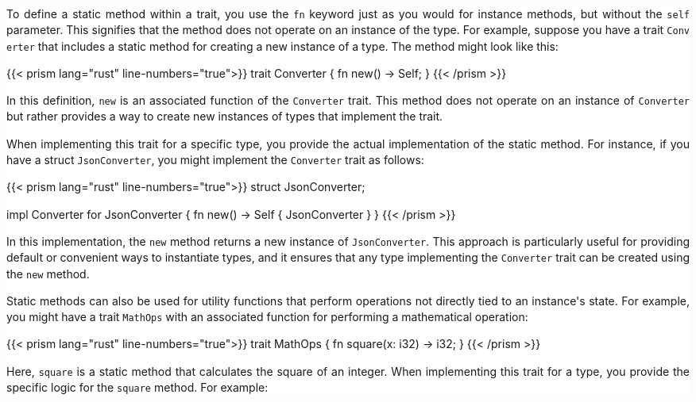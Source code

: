 <p style="text-align: justify;">
To define a static method within a trait, you use the <code>fn</code> keyword just as you would for instance methods, but without the <code>self</code> parameter. This signifies that the method does not operate on an instance of the type. For example, suppose you have a trait <code>Converter</code> that includes a static method for creating a new instance of a type. The method might look like this:
</p>

{{< prism lang="rust" line-numbers="true">}}
trait Converter {
    fn new() -> Self;
}
{{< /prism >}}
<p style="text-align: justify;">
In this definition, <code>new</code> is an associated function of the <code>Converter</code> trait. This method does not operate on an instance of <code>Converter</code> but rather provides a way to create new instances of types that implement the trait.
</p>

<p style="text-align: justify;">
When implementing this trait for a specific type, you provide the actual implementation of the static method. For instance, if you have a struct <code>JsonConverter</code>, you might implement the <code>Converter</code> trait as follows:
</p>

{{< prism lang="rust" line-numbers="true">}}
struct JsonConverter;

impl Converter for JsonConverter {
    fn new() -> Self {
        JsonConverter
    }
}
{{< /prism >}}
<p style="text-align: justify;">
In this implementation, the <code>new</code> method returns a new instance of <code>JsonConverter</code>. This approach is particularly useful for providing default or convenient ways to instantiate types, and it ensures that any type implementing the <code>Converter</code> trait can be created using the <code>new</code> method.
</p>

<p style="text-align: justify;">
Static methods can also be used for utility functions that perform operations not directly tied to an instance's state. For example, you might have a trait <code>MathOps</code> with an associated function for performing a mathematical operation:
</p>

{{< prism lang="rust" line-numbers="true">}}
trait MathOps {
    fn square(x: i32) -> i32;
}
{{< /prism >}}
<p style="text-align: justify;">
Here, <code>square</code> is a static method that calculates the square of an integer. When implementing this trait for a type, you provide the specific logic for the <code>square</code> method. For example:
</p>
